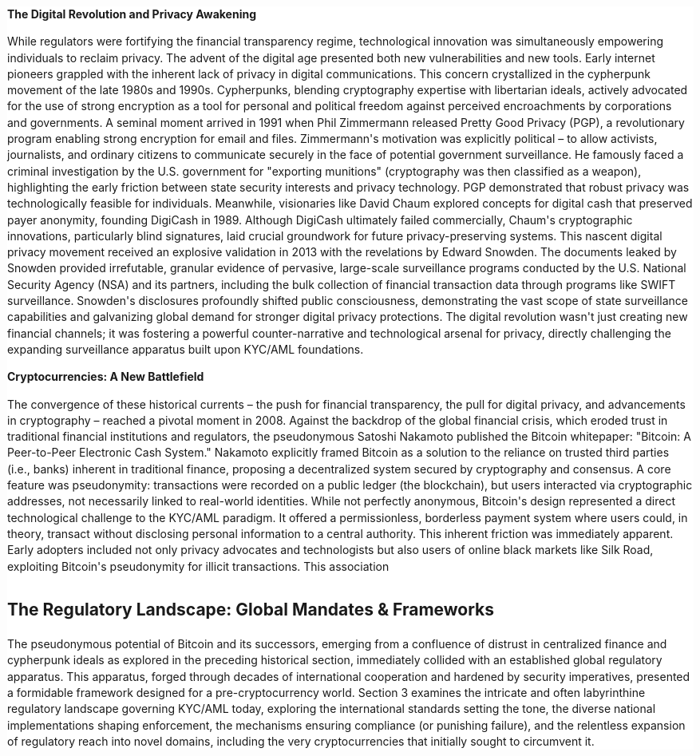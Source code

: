 **The Digital Revolution and Privacy Awakening**

While regulators were fortifying the financial transparency regime, technological innovation was simultaneously empowering individuals to reclaim privacy. The advent of the digital age presented both new vulnerabilities and new tools. Early internet pioneers grappled with the inherent lack of privacy in digital communications. This concern crystallized in the cypherpunk movement of the late 1980s and 1990s. Cypherpunks, blending cryptography expertise with libertarian ideals, actively advocated for the use of strong encryption as a tool for personal and political freedom against perceived encroachments by corporations and governments. A seminal moment arrived in 1991 when Phil Zimmermann released Pretty Good Privacy (PGP), a revolutionary program enabling strong encryption for email and files. Zimmermann's motivation was explicitly political – to allow activists, journalists, and ordinary citizens to communicate securely in the face of potential government surveillance. He famously faced a criminal investigation by the U.S. government for "exporting munitions" (cryptography was then classified as a weapon), highlighting the early friction between state security interests and privacy technology. PGP demonstrated that robust privacy was technologically feasible for individuals. Meanwhile, visionaries like David Chaum explored concepts for digital cash that preserved payer anonymity, founding DigiCash in 1989. Although DigiCash ultimately failed commercially, Chaum's cryptographic innovations, particularly blind signatures, laid crucial groundwork for future privacy-preserving systems. This nascent digital privacy movement received an explosive validation in 2013 with the revelations by Edward Snowden. The documents leaked by Snowden provided irrefutable, granular evidence of pervasive, large-scale surveillance programs conducted by the U.S. National Security Agency (NSA) and its partners, including the bulk collection of financial transaction data through programs like SWIFT surveillance. Snowden's disclosures profoundly shifted public consciousness, demonstrating the vast scope of state surveillance capabilities and galvanizing global demand for stronger digital privacy protections. The digital revolution wasn't just creating new financial channels; it was fostering a powerful counter-narrative and technological arsenal for privacy, directly challenging the expanding surveillance apparatus built upon KYC/AML foundations.

**Cryptocurrencies: A New Battlefield**

The convergence of these historical currents – the push for financial transparency, the pull for digital privacy, and advancements in cryptography – reached a pivotal moment in 2008. Against the backdrop of the global financial crisis, which eroded trust in traditional financial institutions and regulators, the pseudonymous Satoshi Nakamoto published the Bitcoin whitepaper: "Bitcoin: A Peer-to-Peer Electronic Cash System." Nakamoto explicitly framed Bitcoin as a solution to the reliance on trusted third parties (i.e., banks) inherent in traditional finance, proposing a decentralized system secured by cryptography and consensus. A core feature was pseudonymity: transactions were recorded on a public ledger (the blockchain), but users interacted via cryptographic addresses, not necessarily linked to real-world identities. While not perfectly anonymous, Bitcoin's design represented a direct technological challenge to the KYC/AML paradigm. It offered a permissionless, borderless payment system where users could, in theory, transact without disclosing personal information to a central authority. This inherent friction was immediately apparent. Early adopters included not only privacy advocates and technologists but also users of online black markets like Silk Road, exploiting Bitcoin's pseudonymity for illicit transactions. This association

## The Regulatory Landscape: Global Mandates & Frameworks

The pseudonymous potential of Bitcoin and its successors, emerging from a confluence of distrust in centralized finance and cypherpunk ideals as explored in the preceding historical section, immediately collided with an established global regulatory apparatus. This apparatus, forged through decades of international cooperation and hardened by security imperatives, presented a formidable framework designed for a pre-cryptocurrency world. Section 3 examines the intricate and often labyrinthine regulatory landscape governing KYC/AML today, exploring the international standards setting the tone, the diverse national implementations shaping enforcement, the mechanisms ensuring compliance (or punishing failure), and the relentless expansion of regulatory reach into novel domains, including the very cryptocurrencies that initially sought to circumvent it.
